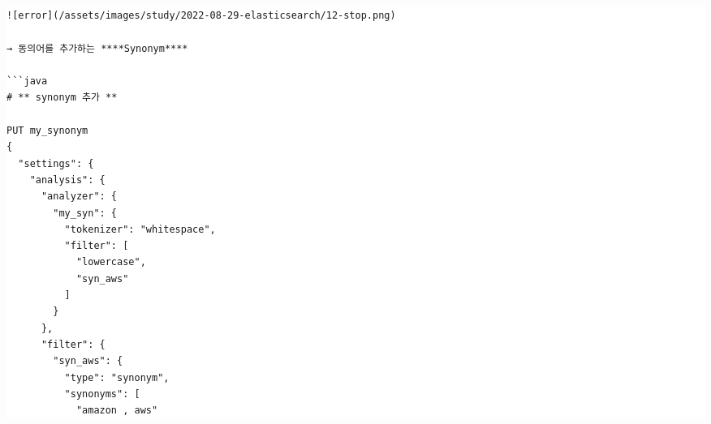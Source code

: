     ![error](/assets/images/study/2022-08-29-elasticsearch/12-stop.png)
    
    → 동의어를 추가하는 ****Synonym****     
    
    ```java
    # ** synonym 추가 **
    
    PUT my_synonym
    {
      "settings": {
        "analysis": {
          "analyzer": {
            "my_syn": {
              "tokenizer": "whitespace",
              "filter": [
                "lowercase",
                "syn_aws"
              ]
            }
          },
          "filter": {
            "syn_aws": {
              "type": "synonym",
              "synonyms": [
                "amazon , aws"